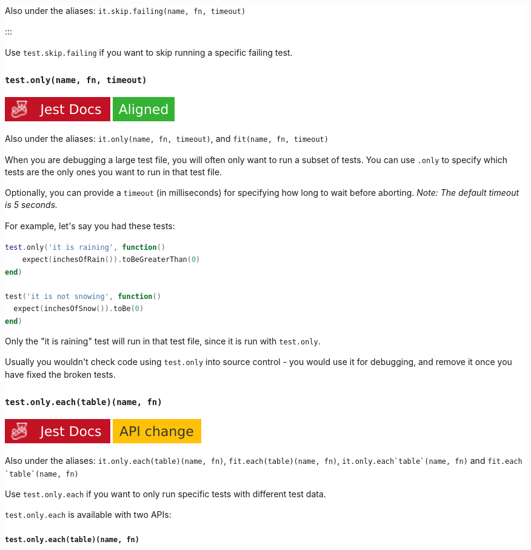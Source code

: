 Also under the aliases: `it.skip.failing(name, fn, timeout)`

:::

Use `test.skip.failing` if you want to skip running a specific failing test.

### `test.only(name, fn, timeout)`
<a href='https://jestjs.io/docs/27.x/api#testonlyname-fn-timeout' target="_blank"><img alt='Jest' src='img/jestjs.svg'/></a>  <img alt='Aligned' src='img/aligned.svg'/>

Also under the aliases: `it.only(name, fn, timeout)`, and `fit(name, fn, timeout)`

When you are debugging a large test file, you will often only want to run a subset of tests. You can use `.only` to specify which tests are the only ones you want to run in that test file.

Optionally, you can provide a `timeout` (in milliseconds) for specifying how long to wait before aborting. _Note: The default timeout is 5 seconds._

For example, let's say you had these tests:

```lua
test.only('it is raining', function()
	expect(inchesOfRain()).toBeGreaterThan(0)
end)

test('it is not snowing', function()
  expect(inchesOfSnow()).toBe(0)
end)
```

Only the "it is raining" test will run in that test file, since it is run with `test.only`.

Usually you wouldn't check code using `test.only` into source control - you would use it for debugging, and remove it once you have fixed the broken tests.

### `test.only.each(table)(name, fn)`
<a href='https://jestjs.io/docs/27.x/api#testonlyeachtablename-fn-1' target="_blank"><img alt='Jest' src='img/jestjs.svg'/></a>  <img alt='API change' src='img/apichange.svg'/>

Also under the aliases: `it.only.each(table)(name, fn)`, `fit.each(table)(name, fn)`, `` it.only.each`table`(name, fn) `` and `` fit.each`table`(name, fn) ``

Use `test.only.each` if you want to only run specific tests with different test data.

`test.only.each` is available with two APIs:

#### `test.only.each(table)(name, fn)`
